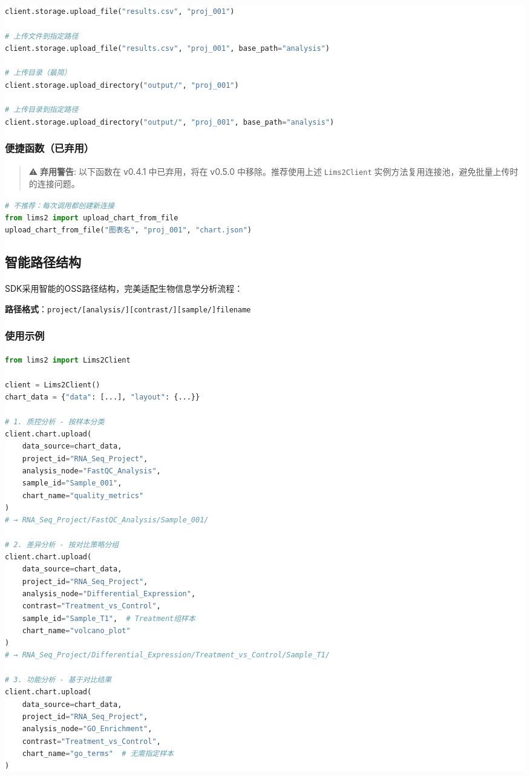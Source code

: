 ```python
client.storage.upload_file("results.csv", "proj_001")

# 上传文件到指定路径
client.storage.upload_file("results.csv", "proj_001", base_path="analysis")

# 上传目录（最简）
client.storage.upload_directory("output/", "proj_001")

# 上传目录到指定路径
client.storage.upload_directory("output/", "proj_001", base_path="analysis")
```

### 便捷函数（已弃用）

> ⚠️ **弃用警告**: 以下函数在 v0.4.1 中已弃用，将在 v0.5.0 中移除。推荐使用上述 `Lims2Client` 实例方法复用连接池，避免批量上传时的连接问题。

```python
# 不推荐：每次调用都创建新连接
from lims2 import upload_chart_from_file
upload_chart_from_file("图表名", "proj_001", "chart.json")
```

## 智能路径结构

SDK采用智能的OSS路径结构，完美适配生物信息学分析流程：

**路径格式**：`project/[analysis/][contrast/][sample/]filename`

### 使用示例

```python
from lims2 import Lims2Client

client = Lims2Client()
chart_data = {"data": [...], "layout": {...}}

# 1. 质控分析 - 按样本分类
client.chart.upload(
    data_source=chart_data,
    project_id="RNA_Seq_Project",
    analysis_node="FastQC_Analysis",
    sample_id="Sample_001",
    chart_name="quality_metrics"
)
# → RNA_Seq_Project/FastQC_Analysis/Sample_001/

# 2. 差异分析 - 按对比策略分组
client.chart.upload(
    data_source=chart_data,
    project_id="RNA_Seq_Project",
    analysis_node="Differential_Expression",
    contrast="Treatment_vs_Control",
    sample_id="Sample_T1",  # Treatment组样本
    chart_name="volcano_plot"
)
# → RNA_Seq_Project/Differential_Expression/Treatment_vs_Control/Sample_T1/

# 3. 功能分析 - 基于对比结果
client.chart.upload(
    data_source=chart_data,
    project_id="RNA_Seq_Project",
    analysis_node="GO_Enrichment",
    contrast="Treatment_vs_Control",
    chart_name="go_terms"  # 无需指定样本
)
```